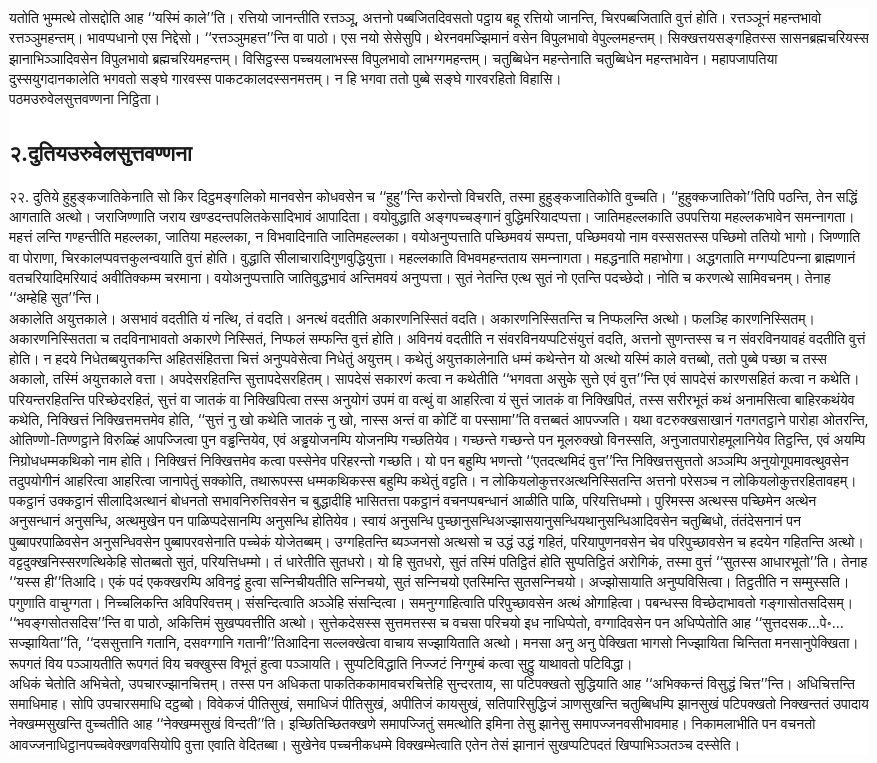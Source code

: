 यतोति भुम्मत्थे तोसद्दोति आह ‘‘यस्मिं काले’’ति। रत्तियो जानन्तीति रत्तञ्‍ञू, अत्तनो पब्बजितदिवसतो पट्ठाय बहू रत्तियो जानन्ति, चिरपब्बजिताति वुत्तं होति। रत्तञ्‍ञूनं महन्तभावो रत्तञ्‍ञुमहन्तम्। भावप्पधानो एस निद्देसो। ‘‘रत्तञ्‍ञुमहत्त’’न्ति वा पाठो। एस नयो सेसेसुपि। थेरनवमज्झिमानं वसेन विपुलभावो वेपुल्‍लमहन्तम्। सिक्खत्तयसङ्गहितस्स सासनब्रह्मचरियस्स झानाभिञ्‍ञादिवसेन विपुलभावो ब्रह्मचरियमहन्तम्। विसिट्ठस्स पच्‍चयलाभस्स विपुलभावो लाभग्गमहन्तम्। चतुब्बिधेन महन्तेनाति चतुब्बिधेन महन्तभावेन। महापजापतिया दुस्सयुगदानकालेति भगवतो सङ्घे गारवस्स पाकटकालदस्सनमत्तम्। न हि भगवा ततो पुब्बे सङ्घे गारवरहितो विहासि।  
पठमउरुवेलसुत्तवण्णना निट्ठिता।  


## २.दुतियउरुवेलसुत्तवण्णना

२२. दुतिये हुहुङ्कजातिकेनाति सो किर दिट्ठमङ्गलिको मानवसेन कोधवसेन च ‘‘हुहु’’न्ति करोन्तो विचरति, तस्मा हुहुङ्कजातिकोति वुच्‍चति। ‘‘हुहुक्‍कजातिको’’तिपि पठन्ति, तेन सद्धिं आगताति अत्थो। जराजिण्णाति जराय खण्डदन्तपलितकेसादिभावं आपादिता। वयोवुद्धाति अङ्गपच्‍चङ्गानं वुद्धिमरियादप्पत्ता। जातिमहल्‍लकाति उपपत्तिया महल्‍लकभावेन समन्‍नागता। महत्तं लन्ति गण्हन्तीति महल्‍लका, जातिया महल्‍लका, न विभवादिनाति जातिमहल्‍लका। वयोअनुप्पत्ताति पच्छिमवयं सम्पत्ता, पच्छिमवयो नाम वस्ससतस्स पच्छिमो ततियो भागो। जिण्णाति वा पोराणा, चिरकालप्पवत्तकुलन्वयाति वुत्तं होति। वुद्धाति सीलाचारादिगुणवुद्धियुत्ता। महल्‍लकाति विभवमहन्तताय समन्‍नागता। महद्धनाति महाभोगा। अद्धगताति मग्गप्पटिपन्‍ना ब्राह्मणानं वतचरियादिमरियादं अवीतिक्‍कम्म चरमाना। वयोअनुप्पत्ताति जातिवुद्धभावं अन्तिमवयं अनुप्पत्ता। सुतं नेतन्ति एत्थ सुतं नो एतन्ति पदच्छेदो। नोति च करणत्थे सामिवचनम्। तेनाह ‘‘अम्हेहि सुत’’न्ति।  
अकालेति अयुत्तकाले। असभावं वदतीति यं नत्थि, तं वदति। अनत्थं वदतीति अकारणनिस्सितं वदति। अकारणनिस्सितन्ति च निप्फलन्ति अत्थो। फलञ्हि कारणनिस्सितम्। अकारणनिस्सितता च तदविनाभावतो अकारणे निस्सितं, निप्फलं सम्फन्ति वुत्तं होति। अविनयं वदतीति न संवरविनयप्पटिसंयुत्तं वदति, अत्तनो सुणन्तस्स च न संवरविनयावहं वदतीति वुत्तं होति। न हदये निधेतब्बयुत्तकन्ति अहितसंहितत्ता चित्तं अनुप्पवेसेत्वा निधेतुं अयुत्तम्। कथेतुं अयुत्तकालेनाति धम्मं कथेन्तेन यो अत्थो यस्मिं काले वत्तब्बो, ततो पुब्बे पच्छा च तस्स अकालो, तस्मिं अयुत्तकाले वत्ता। अपदेसरहितन्ति सुत्तापदेसरहितम्। सापदेसं सकारणं कत्वा न कथेतीति ‘‘भगवता असुके सुत्ते एवं वुत्त’’न्ति एवं सापदेसं कारणसहितं कत्वा न कथेति।  
परियन्तरहितन्ति परिच्छेदरहितं, सुत्तं वा जातकं वा निक्खिपित्वा तस्स अनुयोगं उपमं वा वत्थुं वा आहरित्वा यं सुत्तं जातकं वा निक्खिपितं, तस्स सरीरभूतं कथं अनामसित्वा बाहिरकथंयेव कथेति, निक्खित्तं निक्खित्तमत्तमेव होति, ‘‘सुत्तं नु खो कथेति जातकं नु खो, नास्स अन्तं वा कोटिं वा पस्सामा’’ति वत्तब्बतं आपज्‍जति। यथा वटरुक्खसाखानं गतगतट्ठाने पारोहा ओतरन्ति, ओतिण्णो-तिण्णट्ठाने विरुळ्हिं आपज्‍जित्वा पुन वड्ढन्तियेव, एवं अड्ढयोजनम्पि योजनम्पि गच्छतियेव। गच्छन्ते गच्छन्ते पन मूलरुक्खो विनस्सति, अनुजातपारोहमूलानियेव तिट्ठन्ति, एवं अयम्पि निग्रोधधम्मकथिको नाम होति। निक्खित्तं निक्खित्तमेव कत्वा पस्सेनेव परिहरन्तो गच्छति। यो पन बहुम्पि भणन्तो ‘‘एतदत्थमिदं वुत्त’’न्ति निक्खित्तसुत्ततो अञ्‍ञम्पि अनुयोगूपमावत्थुवसेन तदुपयोगीनं आहरित्वा आहरित्वा जानापेतुं सक्‍कोति, तथारूपस्स धम्मकथिकस्स बहुम्पि कथेतुं वट्टति। न लोकियलोकुत्तरअत्थनिस्सितन्ति अत्तनो परेसञ्‍च न लोकियलोकुत्तरहितावहम्।  
पकट्ठानं उक्‍कट्ठानं सीलादिअत्थानं बोधनतो सभावनिरुत्तिवसेन च बुद्धादीहि भासितत्ता पकट्ठानं वचनप्पबन्धानं आळीति पाळि, परियत्तिधम्मो। पुरिमस्स अत्थस्स पच्छिमेन अत्थेन अनुसन्धानं अनुसन्धि, अत्थमुखेन पन पाळिप्पदेसानम्पि अनुसन्धि होतियेव। स्वायं अनुसन्धि पुच्छानुसन्धिअज्झासयानुसन्धियथानुसन्धिआदिवसेन चतुब्बिधो, तंतंदेसनानं पन पुब्बापरपाळिवसेन अनुसन्धिवसेन पुब्बापरवसेनाति पच्‍चेकं योजेतब्बम्। उग्गहितन्ति ब्यञ्‍जनसो अत्थसो च उद्धं उद्धं गहितं, परियापुणनवसेन चेव परिपुच्छावसेन च हदयेन गहितन्ति अत्थो। वट्टदुक्खनिस्सरणत्थिकेहि सोतब्बतो सुतं, परियत्तिधम्मो। तं धारेतीति सुतधरो। यो हि सुतधरो, सुतं तस्मिं पतिट्ठितं होति सुप्पतिट्ठितं अरोगिकं, तस्मा वुत्तं ‘‘सुतस्स आधारभूतो’’ति। तेनाह ‘‘यस्स ही’’तिआदि। एकं पदं एकक्खरम्पि अविनट्ठं हुत्वा सन्‍निचीयतीति सन्‍निचयो, सुतं सन्‍निचयो एतस्मिन्ति सुतसन्‍निचयो। अज्झोसायाति अनुप्पविसित्वा। तिट्ठतीति न सम्मुस्सति।  
पगुणाति वाचुग्गता। निच्‍चलिकन्ति अविपरिवत्तम्। संसन्दित्वाति अञ्‍ञेहि संसन्दित्वा। समनुग्गाहित्वाति परिपुच्छावसेन अत्थं ओगाहित्वा। पबन्धस्स विच्छेदाभावतो गङ्गासोतसदिसम्। ‘‘भवङ्गसोतसदिस’’न्ति वा पाठो, अकित्तिमं सुखप्पवत्तीति अत्थो। सुत्तेकदेसस्स सुत्तमत्तस्स च वचसा परिचयो इध नाधिप्पेतो, वग्गादिवसेन पन अधिप्पेतोति आह ‘‘सुत्तदसक…पे॰… सज्झायिता’’ति, ‘‘दससुत्तानि गतानि, दसवग्गानि गतानी’’तिआदिना सल्‍लक्खेत्वा वाचाय सज्झायिताति अत्थो। मनसा अनु अनु पेक्खिता भागसो निज्झायिता चिन्तिता मनसानुपेक्खिता। रूपगतं विय पञ्‍ञायतीति रूपगतं विय चक्खुस्स विभूतं हुत्वा पञ्‍ञायति। सुप्पटिविद्धाति निज्‍जटं निग्गुम्बं कत्वा सुट्ठु याथावतो पटिविद्धा।  
अधिकं चेतोति अभिचेतो, उपचारज्झानचित्तम्। तस्स पन अधिकता पाकतिककामावचरचित्तेहि सुन्दरताय, सा पटिपक्खतो सुद्धियाति आह ‘‘अभिक्‍कन्तं विसुद्धं चित्त’’न्ति। अधिचित्तन्ति समाधिमाह। सोपि उपचारसमाधि दट्ठब्बो। विवेकजं पीतिसुखं, समाधिजं पीतिसुखं, अपीतिजं कायसुखं, सतिपारिसुद्धिजं ञाणसुखन्ति चतुब्बिधम्पि झानसुखं पटिपक्खतो निक्खन्ततं उपादाय नेक्खम्मसुखन्ति वुच्‍चतीति आह ‘‘नेक्खम्मसुखं विन्दती’’ति। इच्छितिच्छितक्खणे समापज्‍जितुं समत्थोति इमिना तेसु झानेसु समापज्‍जनवसीभावमाह। निकामलाभीति पन वचनतो आवज्‍जनाधिट्ठानपच्‍चवेक्खणवसियोपि वुत्ता एवाति वेदितब्बा। सुखेनेव पच्‍चनीकधम्मे विक्खम्भेत्वाति एतेन तेसं झानानं सुखप्पटिपदतं खिप्पाभिञ्‍ञतञ्‍च दस्सेति।  